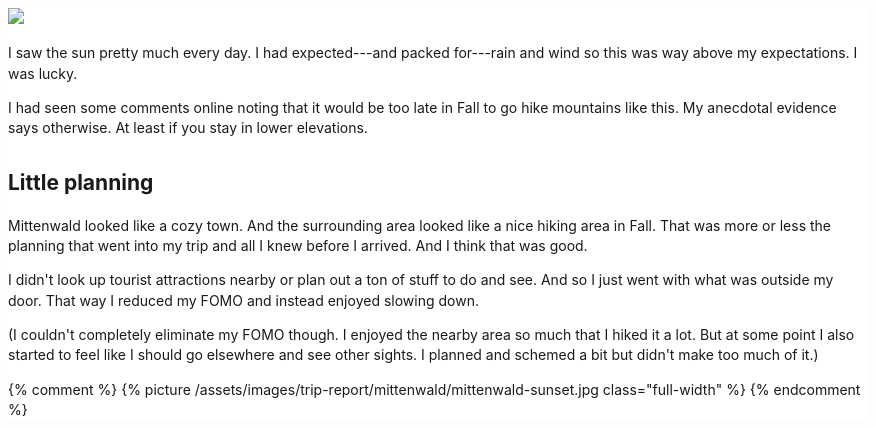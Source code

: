<picture><source srcset="https://thejourneyof-blog.s3.amazonaws.com/jekyll/generated/assets/images/trip-report/mittenwald/sun-in-the-mountains-200-2e43b4990.webp 200w, https://thejourneyof-blog.s3.amazonaws.com/jekyll/generated/assets/images/trip-report/mittenwald/sun-in-the-mountains-400-2e43b4990.webp 400w, https://thejourneyof-blog.s3.amazonaws.com/jekyll/generated/assets/images/trip-report/mittenwald/sun-in-the-mountains-800-2e43b4990.webp 800w, https://thejourneyof-blog.s3.amazonaws.com/jekyll/generated/assets/images/trip-report/mittenwald/sun-in-the-mountains-1200-2e43b4990.webp 1200w, https://thejourneyof-blog.s3.amazonaws.com/jekyll/generated/assets/images/trip-report/mittenwald/sun-in-the-mountains-1600-2e43b4990.webp 1600w, https://thejourneyof-blog.s3.amazonaws.com/jekyll/generated/assets/images/trip-report/mittenwald/sun-in-the-mountains-2000-2e43b4990.webp 2000w, https://thejourneyof-blog.s3.amazonaws.com/jekyll/generated/assets/images/trip-report/mittenwald/sun-in-the-mountains-4000-2e43b4990.webp 4000w, https://thejourneyof-blog.s3.amazonaws.com/jekyll/generated/assets/images/trip-report/mittenwald/sun-in-the-mountains-6000-2e43b4990.webp 6000w" type="image/webp" /><source srcset="https://thejourneyof-blog.s3.amazonaws.com/jekyll/generated/assets/images/trip-report/mittenwald/sun-in-the-mountains-200-2e43b4990.jpg 200w, https://thejourneyof-blog.s3.amazonaws.com/jekyll/generated/assets/images/trip-report/mittenwald/sun-in-the-mountains-400-2e43b4990.jpg 400w, https://thejourneyof-blog.s3.amazonaws.com/jekyll/generated/assets/images/trip-report/mittenwald/sun-in-the-mountains-800-2e43b4990.jpg 800w, https://thejourneyof-blog.s3.amazonaws.com/jekyll/generated/assets/images/trip-report/mittenwald/sun-in-the-mountains-1200-2e43b4990.jpg 1200w, https://thejourneyof-blog.s3.amazonaws.com/jekyll/generated/assets/images/trip-report/mittenwald/sun-in-the-mountains-1600-2e43b4990.jpg 1600w, https://thejourneyof-blog.s3.amazonaws.com/jekyll/generated/assets/images/trip-report/mittenwald/sun-in-the-mountains-2000-2e43b4990.jpg 2000w, https://thejourneyof-blog.s3.amazonaws.com/jekyll/generated/assets/images/trip-report/mittenwald/sun-in-the-mountains-4000-2e43b4990.jpg 4000w, https://thejourneyof-blog.s3.amazonaws.com/jekyll/generated/assets/images/trip-report/mittenwald/sun-in-the-mountains-6000-2e43b4990.jpg 6000w" type="image/jpeg" /><img class="full-width" src="https://thejourneyof-blog.s3.amazonaws.com/jekyll/generated/assets/images/trip-report/mittenwald/sun-in-the-mountains-800-2e43b4990.jpg" /></picture>

I saw the sun pretty much every day. I had expected---and packed for---rain and wind so this was way above my expectations. I was lucky.

I had seen some comments online noting that it would be too late in Fall to go hike mountains like this. My anecdotal evidence says otherwise. At least if you stay in lower elevations.

## Little planning

Mittenwald looked like a cozy town. And the surrounding area looked like a nice hiking area in Fall. That was more or less the planning that went into my trip and all I knew before I arrived.  And I think that was good.

I didn't look up tourist attractions nearby or plan out a ton of stuff to do and see. And so I just went with what was outside my door. That way I reduced my FOMO and instead enjoyed slowing down. 

(I couldn't completely eliminate my FOMO though. I enjoyed the nearby area so much that I hiked it a lot. But at some point I also started to feel like I should go elsewhere and see other sights. I planned and schemed a bit but didn't make too much of it.)

{% comment %}
{% picture /assets/images/trip-report/mittenwald/mittenwald-sunset.jpg class="full-width" %}
{% endcomment %}